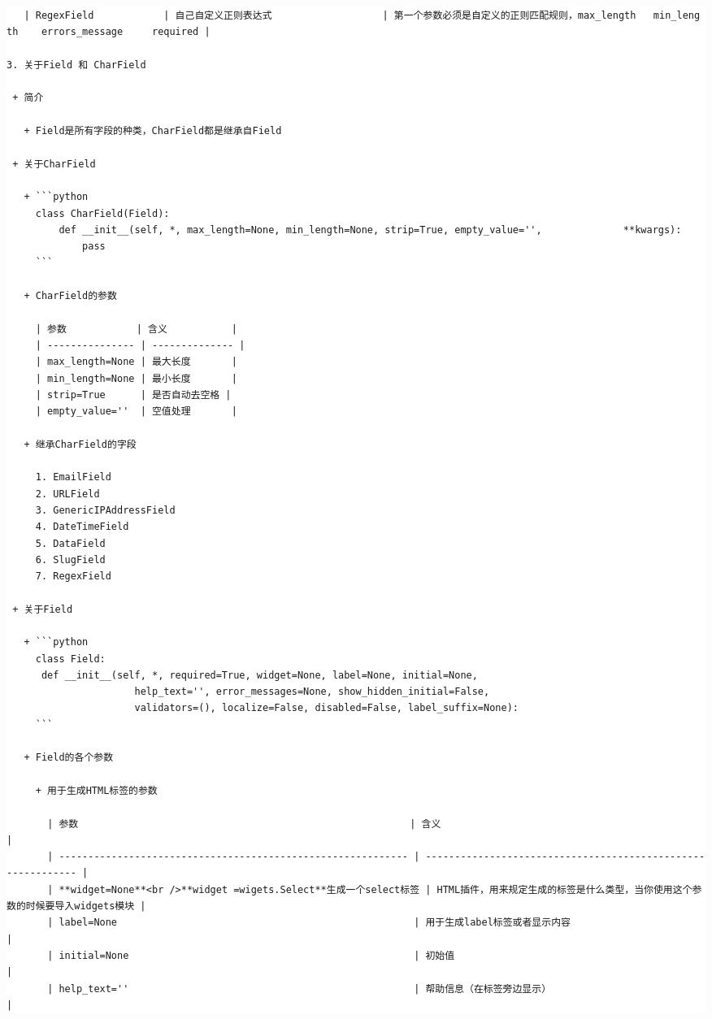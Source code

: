   ```
     | RegexField            | 自己自定义正则表达式                   | 第一个参数必须是自定义的正则匹配规则，max_length   min_length    errors_message     required |

3. 关于Field 和 CharField

   + 简介

     + Field是所有字段的种类，CharField都是继承自Field

   + 关于CharField

     + ```python
       class CharField(Field):
           def __init__(self, *, max_length=None, min_length=None, strip=True, empty_value='', 				**kwargs):
               pass
       ```

     + CharField的参数

       | 参数            | 含义           |
       | --------------- | -------------- |
       | max_length=None | 最大长度       |
       | min_length=None | 最小长度       |
       | strip=True      | 是否自动去空格 |
       | empty_value=''  | 空值处理       |

     + 继承CharField的字段

       1. EmailField
       2. URLField
       3. GenericIPAddressField
       4. DateTimeField
       5. DataField
       6. SlugField
       7. RegexField

   + 关于Field

     + ```python 
       class Field:
       	def __init__(self, *, required=True, widget=None, label=None, initial=None,
                        help_text='', error_messages=None, show_hidden_initial=False,
                        validators=(), localize=False, disabled=False, label_suffix=None):
       ```

     + Field的各个参数

       + 用于生成HTML标签的参数

         | 参数                                                         | 含义                                                         |
         | ------------------------------------------------------------ | ------------------------------------------------------------ |
         | **widget=None**<br />**widget =wigets.Select**生成一个select标签 | HTML插件，用来规定生成的标签是什么类型，当你使用这个参数的时候要导入widgets模块 |
         | label=None                                                   | 用于生成label标签或者显示内容                                |
         | initial=None                                                 | 初始值                                                       |
         | help_text=''                                                 | 帮助信息（在标签旁边显示）                                   |
  ```